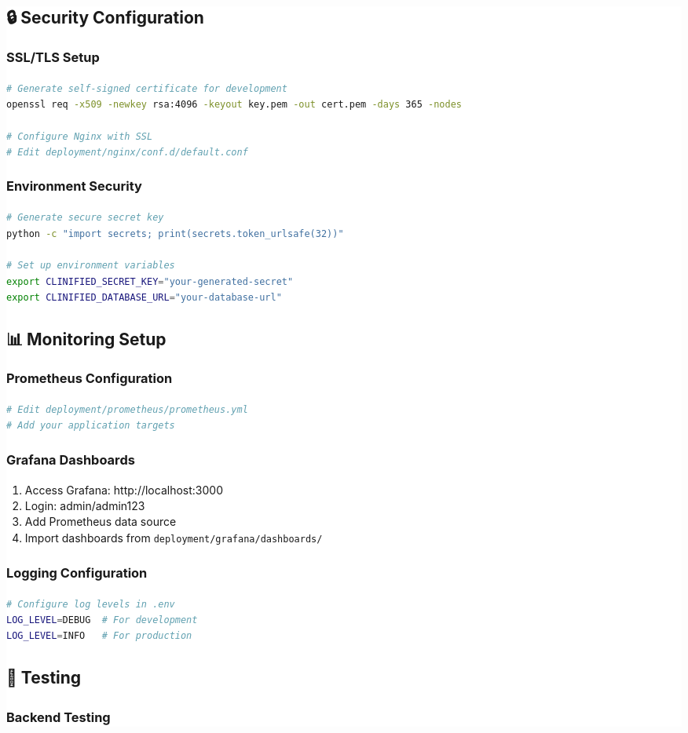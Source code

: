 ## 🔒 Security Configuration

### SSL/TLS Setup

```bash
# Generate self-signed certificate for development
openssl req -x509 -newkey rsa:4096 -keyout key.pem -out cert.pem -days 365 -nodes

# Configure Nginx with SSL
# Edit deployment/nginx/conf.d/default.conf
```

### Environment Security

```bash
# Generate secure secret key
python -c "import secrets; print(secrets.token_urlsafe(32))"

# Set up environment variables
export CLINIFIED_SECRET_KEY="your-generated-secret"
export CLINIFIED_DATABASE_URL="your-database-url"
```

## 📊 Monitoring Setup

### Prometheus Configuration

```bash
# Edit deployment/prometheus/prometheus.yml
# Add your application targets
```

### Grafana Dashboards

1. Access Grafana: http://localhost:3000
2. Login: admin/admin123
3. Add Prometheus data source
4. Import dashboards from `deployment/grafana/dashboards/`

### Logging Configuration

```bash
# Configure log levels in .env
LOG_LEVEL=DEBUG  # For development
LOG_LEVEL=INFO   # For production
```

## 🧪 Testing

### Backend Testing
